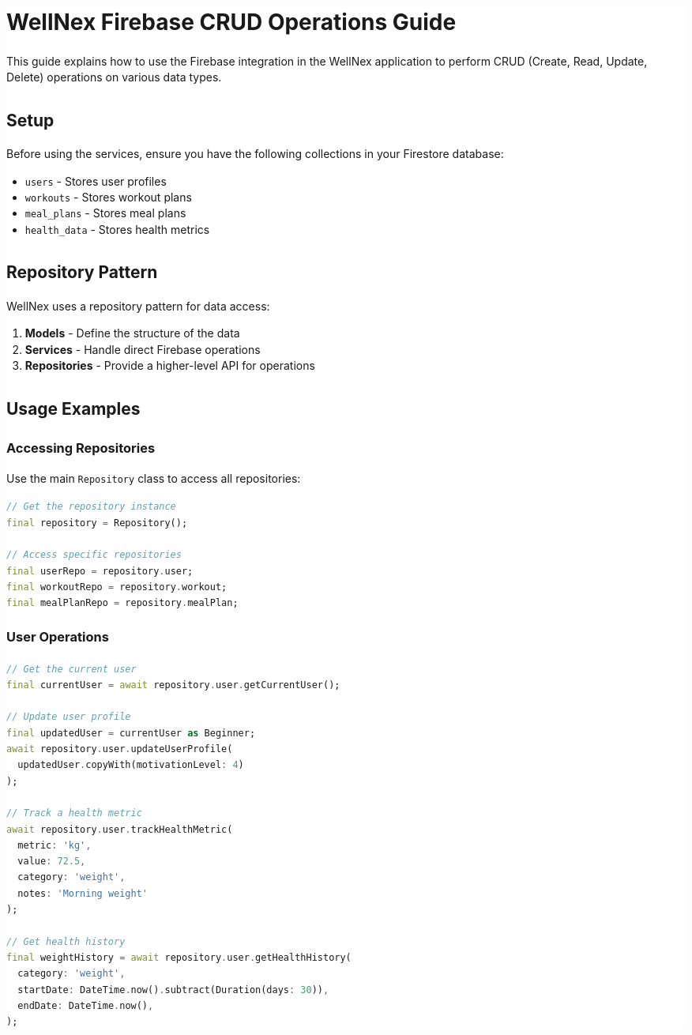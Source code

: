 # WellNex Firebase CRUD Operations Guide

This guide explains how to use the Firebase integration in the WellNex application to perform CRUD (Create, Read, Update, Delete) operations on various data types.

## Setup

Before using the services, ensure you have the following collections in your Firestore database:

- `users` - Stores user profiles
- `workouts` - Stores workout plans
- `meal_plans` - Stores meal plans
- `health_data` - Stores health metrics

## Repository Pattern

WellNex uses a repository pattern for data access:

1. **Models** - Define the structure of the data
2. **Services** - Handle direct Firebase operations
3. **Repositories** - Provide a higher-level API for operations

## Usage Examples

### Accessing Repositories

Use the main `Repository` class to access all repositories:

```dart
// Get the repository instance
final repository = Repository();

// Access specific repositories
final userRepo = repository.user;
final workoutRepo = repository.workout;
final mealPlanRepo = repository.mealPlan;
```

### User Operations

```dart
// Get the current user
final currentUser = await repository.user.getCurrentUser();

// Update user profile
final updatedUser = currentUser as Beginner;
await repository.user.updateUserProfile(
  updatedUser.copyWith(motivationLevel: 4)
);

// Track a health metric
await repository.user.trackHealthMetric(
  metric: 'kg',
  value: 72.5,
  category: 'weight',
  notes: 'Morning weight'
);

// Get health history
final weightHistory = await repository.user.getHealthHistory(
  category: 'weight',
  startDate: DateTime.now().subtract(Duration(days: 30)),
  endDate: DateTime.now(),
);
```